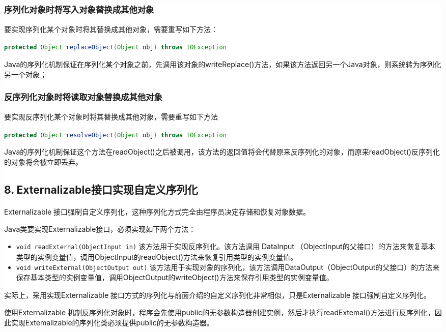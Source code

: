 ### 序列化对象时将写入对象替换成其他对象

要实现序列化某个对象时将其替换成其他对象，需要重写如下方法：

```java
protected Object replaceObject(Object obj) throws IOException
```

Java的序列化机制保证在序列化某个对象之前，先调用该对象的writeReplace()方法，如果该方法返回另一个Java对象，则系统转为序列化另一个对象；

### 反序列化对象时将读取对象替换成其他对象

要实现反序列化某个对象时将其替换成其他对象，需要重写如下方法

```java
protected Object resolveObject(Object obj) throws IOException
```

Java的序列化机制保证这个方法在readObject()之后被调用，该方法的返回值将会代替原来反序列化的对象，而原来readObject()反序列化的对象将会被立即丢弃。

## 8. Externalizable接口实现自定义序列化

Externalizable 接口强制自定义序列化，这种序列化方式完全由程序员决定存储和恢复对象数据。

Java类要实现Externalizable接口，必须实现如下两个方法：

+ `void readExternal(ObjectInput in)`
  该方法用于实现反序列化。该方法调用 DataInput （ObjectInput的父接口）的方法来恢复基本类型的实例变量值，调用ObjectInput的readObject()方法来恢复引用类型的实例变量值。
+ `void writeExternal(ObjectOutput out)`
  该方法用于实现对象的序列化，该方法调用DataOutput（ObjectOutput的父接口）的方法来保存基本类型的实例变量值，调用ObjectOutput的writeObject()方法来保存引用类型的实例变量值。

实际上，采用实现Externalizable 接口方式的序列化与前面介绍的自定义序列化非常相似，只是Externalizable 接口强制自定义序列化。

使用Externalizable 机制反序列化对象时，程序会先使用public的无参数构造器创建实例，然后才执行readExtemal()方法进行反序列化，因此实现Extemalizable的序列化类必须提供public的无参数构造器。